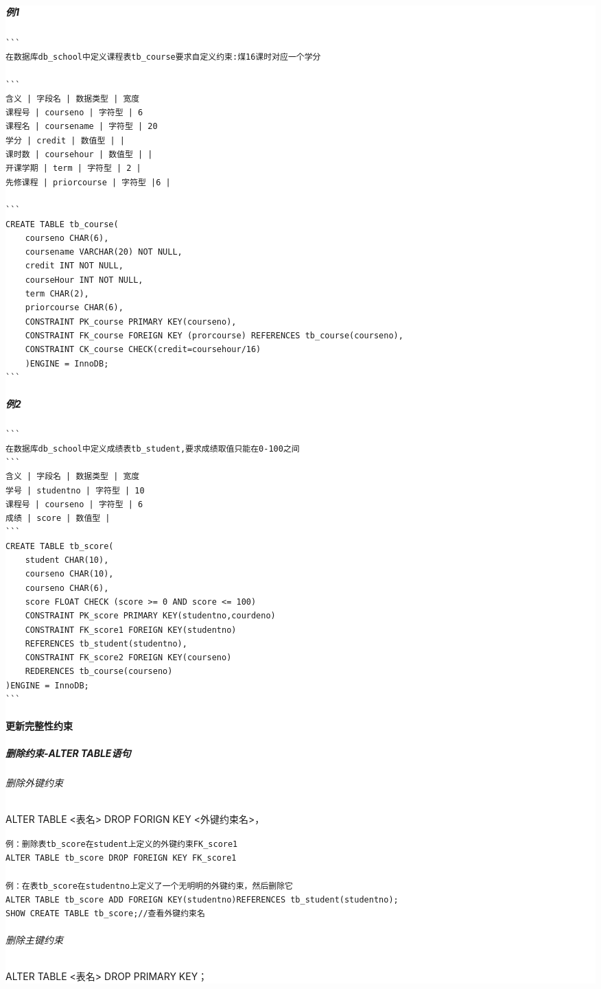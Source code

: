 
##### 例1
    ```
    在数据库db_school中定义课程表tb_course要求自定义约束:煤16课时对应一个学分
    
    ```
    含义 | 字段名 | 数据类型 | 宽度
    课程号 | courseno | 字符型 | 6
    课程名 | coursename | 字符型 | 20
    学分 | credit | 数值型 | |
    课时数 | coursehour | 数值型 | |
    开课学期 | term | 字符型 | 2 |
    先修课程 | priorcourse | 字符型 |6 |
    
    ```
    CREATE TABLE tb_course(
        courseno CHAR(6),
        coursename VARCHAR(20) NOT NULL,
        credit INT NOT NULL,
        courseHour INT NOT NULL,
        term CHAR(2),
        priorcourse CHAR(6),
        CONSTRAINT PK_course PRIMARY KEY(courseno),
        CONSTRAINT FK_course FOREIGN KEY (prorcourse) REFERENCES tb_course(courseno),
        CONSTRAINT CK_course CHECK(credit=coursehour/16)
        )ENGINE = InnoDB;
    ```
##### 例2
    ```
    在数据库db_school中定义成绩表tb_student,要求成绩取值只能在0-100之间
    ```
    含义 | 字段名 | 数据类型 | 宽度
    学号 | studentno | 字符型 | 10
    课程号 | courseno | 字符型 | 6
    成绩 | score | 数值型 |
    ```
    CREATE TABLE tb_score(
        student CHAR(10),
        courseno CHAR(10),
        courseno CHAR(6),
        score FLOAT CHECK (score >= 0 AND score <= 100)
        CONSTRAINT PK_score PRIMARY KEY(studentno,courdeno)
        CONSTRAINT FK_score1 FOREIGN KEY(studentno)
        REFERENCES tb_student(studentno),
        CONSTRAINT FK_score2 FOREIGN KEY(courseno)
        REDERENCES tb_course(courseno)
    )ENGINE = InnoDB;
    ```
#### 更新完整性约束
##### 删除约束-ALTER TABLE语句
###### 删除外键约束
ALTER TABLE <表名> DROP FORIGN KEY <外键约束名>，
```
例：删除表tb_score在student上定义的外键约束FK_score1
ALTER TABLE tb_score DROP FOREIGN KEY FK_score1

例：在表tb_score在studentno上定义了一个无明明的外键约束，然后删除它
ALTER TABLE tb_score ADD FOREIGN KEY(studentno)REFERENCES tb_student(studentno);
SHOW CREATE TABLE tb_score;//查看外键约束名

```
###### 删除主键约束
ALTER TABLE <表名> DROP PRIMARY KEY；
```
```